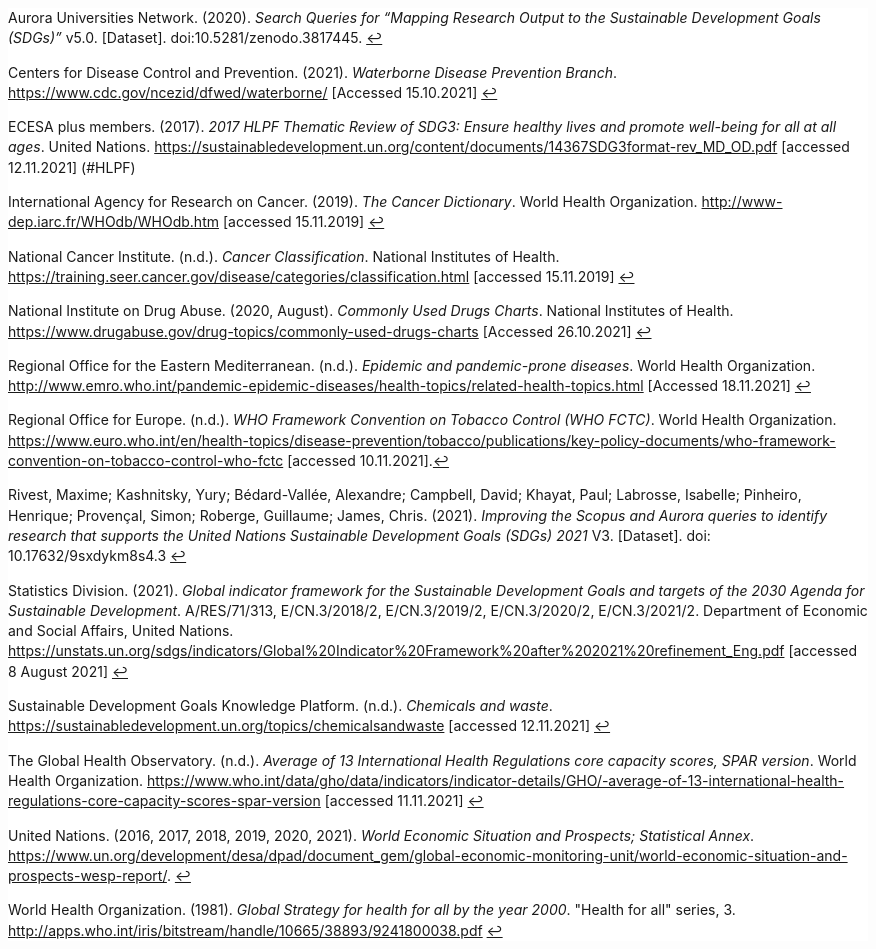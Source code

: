 <a id="f29"></a> Aurora Universities Network. (2020). *Search Queries for “Mapping Research Output to the Sustainable Development Goals (SDGs)”* v5.0. [Dataset]. doi:10.5281/zenodo.3817445. [↩](#Aurora)

<a id="f13"></a> Centers for Disease Control and Prevention. (2021). *Waterborne Disease Prevention Branch*. https://www.cdc.gov/ncezid/dfwed/waterborne/ [Accessed 15.10.2021] [↩](#CDCwaterborne)

<a id="f21"></a> ECESA plus members. (2017). *2017 HLPF Thematic Review of SDG3: Ensure healthy lives and promote well-being for all at all ages*. United Nations. https://sustainabledevelopment.un.org/content/documents/14367SDG3format-rev_MD_OD.pdf [accessed 12.11.2021] (#HLPF)

<a id="f5"></a> International Agency for Research on Cancer. (2019). *The Cancer Dictionary*. World Health Organization. http://www-dep.iarc.fr/WHOdb/WHOdb.htm [accessed 15.11.2019] [↩](#WHOcancer)

<a id="f6"></a> National Cancer Institute. (n.d.). *Cancer Classification*. National Institutes of Health. https://training.seer.cancer.gov/disease/categories/classification.html [accessed 15.11.2019] [↩](#NIHcancer)

<a id="f14"></a> National Institute on Drug Abuse. (2020, August). *Commonly Used Drugs Charts*. National Institutes of Health. https://www.drugabuse.gov/drug-topics/commonly-used-drugs-charts [Accessed 26.10.2021] [↩](#NIHdrugs)

<a id="f24"></a> Regional Office for the Eastern Mediterranean. (n.d.). *Epidemic and pandemic-prone diseases*. World Health Organization. http://www.emro.who.int/pandemic-epidemic-diseases/health-topics/related-health-topics.html [Accessed 18.11.2021] [↩](#WHOepipan)

<a id="f16"></a> Regional Office for Europe. (n.d.). *WHO Framework Convention on Tobacco Control (WHO FCTC)*. World Health Organization. https://www.euro.who.int/en/health-topics/disease-prevention/tobacco/publications/key-policy-documents/who-framework-convention-on-tobacco-control-who-fctc [accessed 10.11.2021].[↩](#WHOFCTC)

<a id="f30"></a> Rivest, Maxime; Kashnitsky, Yury; Bédard-Vallée, Alexandre; Campbell, David; Khayat, Paul; Labrosse, Isabelle; Pinheiro, Henrique; Provençal, Simon; Roberge, Guillaume; James, Chris. (2021). *Improving the Scopus and Aurora queries to identify research that supports the United Nations Sustainable Development Goals (SDGs) 2021* V3. [Dataset]. doi: 10.17632/9sxdykm8s4.3 [↩](#Els)

<a id="f1"></a> Statistics Division. (2021). *Global indicator framework for the Sustainable Development Goals and targets of the 2030 Agenda for Sustainable Development*. A/RES/71/313, E/CN.3/2018/2, E/CN.3/2019/2, E/CN.3/2020/2, E/CN.3/2021/2. Department of Economic and Social Affairs, United Nations. https://unstats.un.org/sdgs/indicators/Global%20Indicator%20Framework%20after%202021%20refinement_Eng.pdf [accessed 8 August 2021] [↩](#SDGT+Is)

<a id="f20"></a> Sustainable Development Goals Knowledge Platform. (n.d.). *Chemicals and waste*. https://sustainabledevelopment.un.org/topics/chemicalsandwaste [accessed 12.11.2021] [↩](#SDGKPchem)

<a id="f18"></a> The Global Health Observatory. (n.d.). *Average of 13 International Health Regulations core capacity scores, SPAR version*. World Health Organization. https://www.who.int/data/gho/data/indicators/indicator-details/GHO/-average-of-13-international-health-regulations-core-capacity-scores-spar-version [accessed 11.11.2021] [↩](#WHOGHO)

<a id="f22"></a> United Nations. (2016, 2017, 2018, 2019, 2020, 2021). *World Economic Situation and Prospects; Statistical Annex*. https://www.un.org/development/desa/dpad/document_gem/global-economic-monitoring-unit/world-economic-situation-and-prospects-wesp-report/. [↩](#UNLDCs)

<a id="f16"></a> World Health Organization. (1981). *Global Strategy for health for all by the year 2000*. "Health for all" series, 3. http://apps.who.int/iris/bitstream/handle/10665/38893/9241800038.pdf [↩](#WHOhealthforall)
